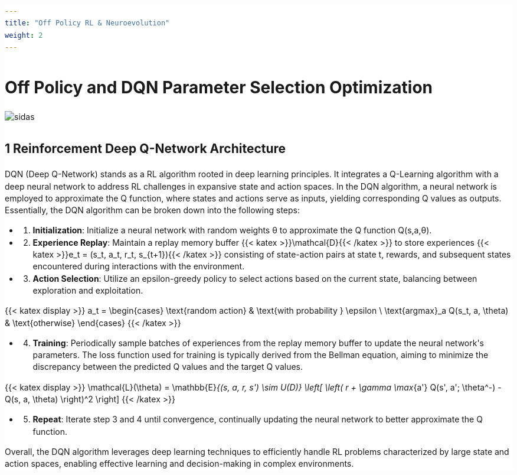 ```yaml
---
title: "Off Policy RL & Neuroevolution"
weight: 2
---
```


# **Off Policy and DQN Parameter Selection Optimization**

![sidas](https://miro.medium.com/v2/resize:fit:1200/1*zRZ46MeFZMd5F52CHM6EYA.png)

## 1 Reinforcement Deep Q-Network Architecture

DQN (Deep Q-Network) stands as a RL algorithm rooted in deep learning principles. It integrates a Q-Learning algorithm with a deep neural network to address RL challenges in expansive state and action spaces. In the DQN algorithm, a neural network is employed to approximate the Q function, where states and actions serve as inputs, yielding corresponding Q values as outputs. Essentially, the DQN algorithm can be broken down into the following steps:

- 1. **Initialization**: Initialize a neural network with random weights θ to approximate the Q function Q(s,a,θ).

- 2. **Experience Replay**: Maintain a replay memory buffer {{< katex >}}\mathcal{D}{{< /katex >}} to store experiences {{< katex >}}e_t = (s_t, a_t, r_t, s_{t+1}){{< /katex >}} consisting of state-action pairs at state t, rewards, and subsequent states encountered during interactions with the environment.

- 3. **Action Selection**: Utilize an epsilon-greedy policy to select actions based on the current state, balancing between exploration and exploitation.

{{< katex display >}}
a_t = \begin{cases} 
\text{random action} & \text{with probability } \epsilon \\
\text{argmax}_a Q(s_t, a, \theta) & \text{otherwise}
\end{cases}
{{< /katex >}}

- 4. **Training**: Periodically sample batches of experiences from the replay memory buffer to update the neural network's parameters. The loss function used for training is typically derived from the Bellman equation, aiming to minimize the discrepancy between the predicted Q values and the target Q values.

{{< katex display >}}
\mathcal{L}(\theta) = \mathbb{E}_{(s, a, r, s') \sim U(D)} \left[ \left( r + \gamma \max_{a'} Q(s', a'; \theta^-) - Q(s, a, \theta) \right)^2 \right]
{{< /katex >}}

- 5. **Repeat**: Iterate step 3 and 4 until convergence, continually updating the neural network to better approximate the Q function.

Overall, the DQN algorithm leverages deep learning techniques to efficiently handle RL problems characterized by large state and action spaces, enabling effective learning and decision-making in complex environments.
